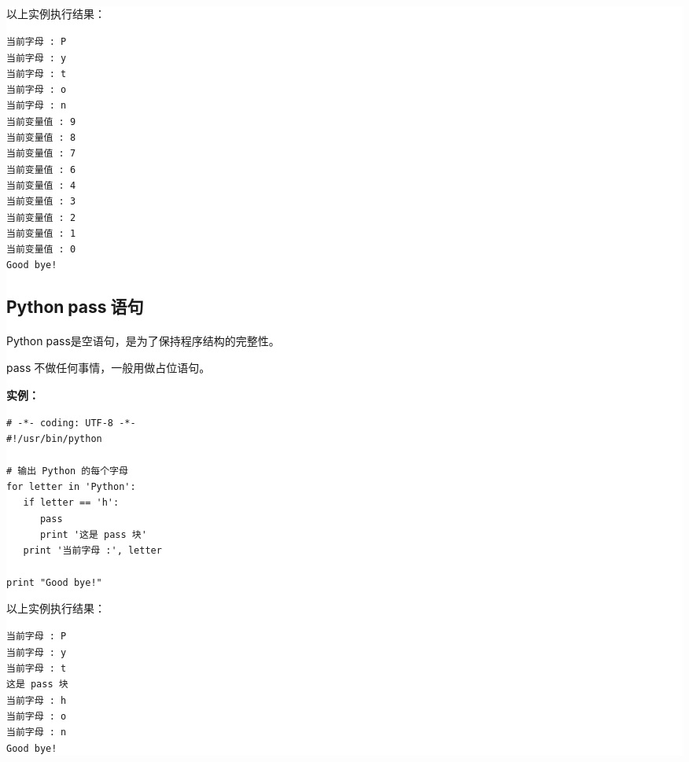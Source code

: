 


以上实例执行结果：


    当前字母 : P
    当前字母 : y
    当前字母 : t
    当前字母 : o
    当前字母 : n
    当前变量值 : 9
    当前变量值 : 8
    当前变量值 : 7
    当前变量值 : 6
    当前变量值 : 4
    当前变量值 : 3
    当前变量值 : 2
    当前变量值 : 1
    当前变量值 : 0
    Good bye!




## Python pass 语句


Python pass是空语句，是为了保持程序结构的完整性。

pass 不做任何事情，一般用做占位语句。



**实例：**


    # -*- coding: UTF-8 -*-
    #!/usr/bin/python

    # 输出 Python 的每个字母
    for letter in 'Python':
       if letter == 'h':
          pass
          print '这是 pass 块'
       print '当前字母 :', letter

    print "Good bye!"


以上实例执行结果：


    当前字母 : P
    当前字母 : y
    当前字母 : t
    这是 pass 块
    当前字母 : h
    当前字母 : o
    当前字母 : n
    Good bye!
